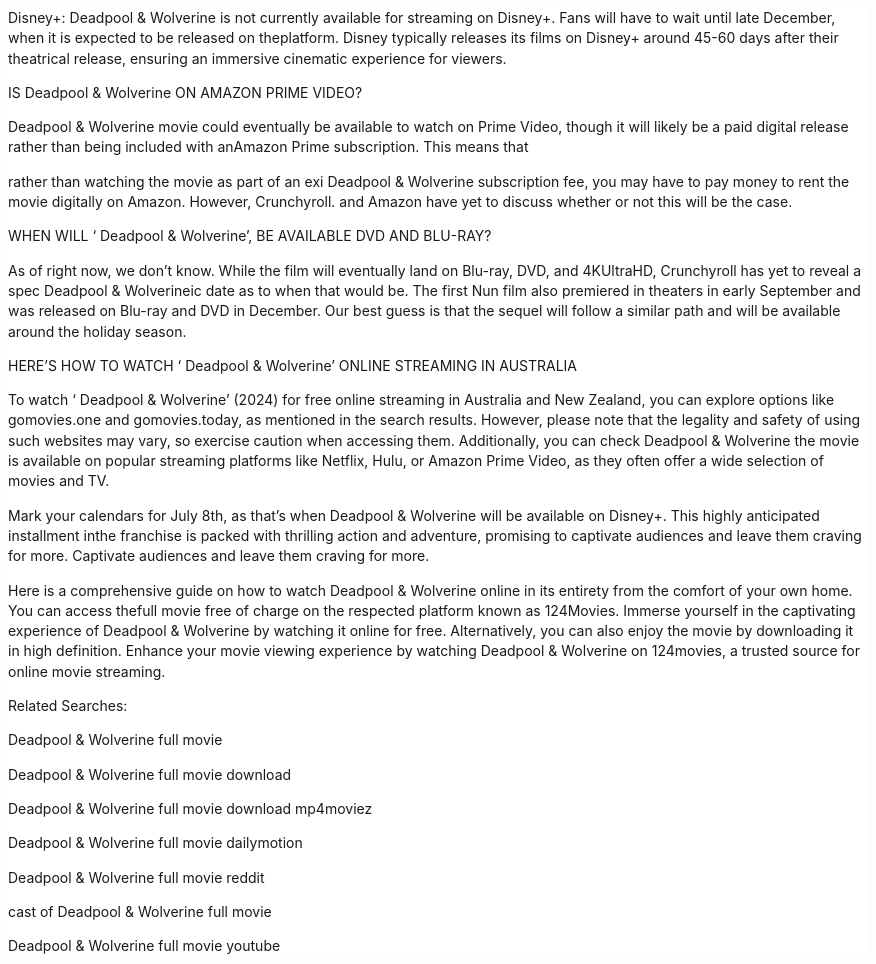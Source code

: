 Disney+: Deadpool & Wolverine is not currently available for streaming on Disney+. Fans will have to wait until late December, when it is expected to be released on theplatform. Disney typically releases its films on Disney+ around 45-60 days after their theatrical release, ensuring an immersive cinematic experience for viewers.

IS Deadpool & Wolverine ON AMAZON PRIME VIDEO?

Deadpool & Wolverine movie could eventually be available to watch on Prime Video, though it will likely be a paid digital release rather than being included with anAmazon Prime subscription. This means that

rather than watching the movie as part of an exi Deadpool & Wolverine subscription fee, you may have to pay money to rent the movie digitally on Amazon. However, Crunchyroll. and Amazon have yet to discuss whether or not this will be the case.

WHEN WILL ‘ Deadpool & Wolverine’, BE AVAILABLE DVD AND BLU-RAY?

As of right now, we don’t know. While the film will eventually land on Blu-ray, DVD, and 4KUltraHD, Crunchyroll has yet to reveal a spec Deadpool & Wolverineic date as to when that would be. The first Nun film also premiered in theaters in early September and was released on Blu-ray and DVD in December. Our best guess is that the sequel will follow a similar path and will be available around the holiday season.

HERE’S HOW TO WATCH ‘ Deadpool & Wolverine’ ONLINE STREAMING IN AUSTRALIA

To watch ‘ Deadpool & Wolverine’ (2024) for free online streaming in Australia and New Zealand, you can explore options like gomovies.one and gomovies.today, as mentioned in the search results. However, please note that the legality and safety of using such websites may vary, so exercise caution when accessing them. Additionally, you can check Deadpool & Wolverine the movie is available on popular streaming platforms like Netflix, Hulu, or Amazon Prime Video, as they often offer a wide selection of movies and TV.

Mark your calendars for July 8th, as that’s when Deadpool & Wolverine will be available on Disney+. This highly anticipated installment inthe franchise is packed with thrilling action and adventure, promising to captivate audiences and leave them craving for more. Captivate audiences and leave them craving for more.

Here is a comprehensive guide on how to watch Deadpool & Wolverine online in its entirety from the comfort of your own home. You can access thefull movie free of charge on the respected platform known as 124Movies. Immerse yourself in the captivating experience of Deadpool & Wolverine by watching it online for free. Alternatively, you can also enjoy the movie by downloading it in high definition. Enhance your movie viewing experience by watching Deadpool & Wolverine on 124movies, a trusted source for online movie streaming.

Related Searches:

Deadpool & Wolverine full movie

Deadpool & Wolverine full movie download

Deadpool & Wolverine full movie download mp4moviez

Deadpool & Wolverine full movie dailymotion

Deadpool & Wolverine full movie reddit

cast of Deadpool & Wolverine full movie

Deadpool & Wolverine full movie youtube
